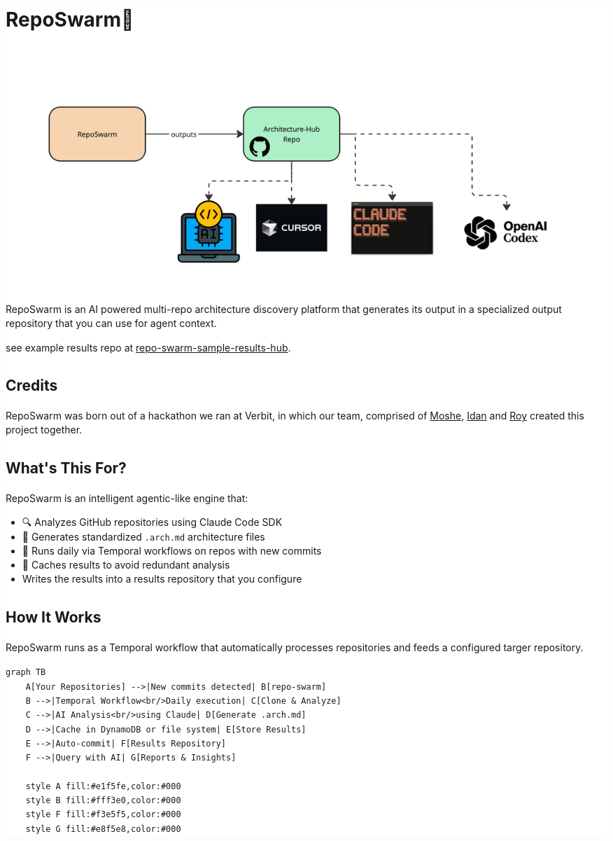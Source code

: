# RepoSwarm🤖
![RepoSwarm](RepoSwarm1.jpg)


RepoSwarm is an AI powered multi-repo architecture discovery platform that generates its output in a specialized output repository that you can use for agent context.

see example results repo at  [repo-swarm-sample-results-hub](https://github.com/royosherove/repo-swarm-sample-results-hub). 

## Credits
RepoSwarm was born out of a hackathon we ran at Verbit, in which our team, comprised of [Moshe](https://github.com/mosher), [Idan](https://github.com/Idandos) and [Roy](https://github.com/royosherove) created this project together. 

## What's This For?

RepoSwarm is an intelligent agentic-like engine that:

- 🔍 Analyzes GitHub repositories using Claude Code SDK
- 📝 Generates standardized `.arch.md` architecture files  
- 🔄 Runs daily via Temporal workflows on repos with new commits
- 💾 Caches results to avoid redundant analysis
- Writes the results into a results repository that you configure

## How It Works

RepoSwarm runs as a Temporal workflow that automatically processes repositories and feeds  a configured targer repository.

```mermaid
graph TB
    A[Your Repositories] -->|New commits detected| B[repo-swarm]
    B -->|Temporal Workflow<br/>Daily execution| C[Clone & Analyze]
    C -->|AI Analysis<br/>using Claude| D[Generate .arch.md]
    D -->|Cache in DynamoDB or file system| E[Store Results]
    E -->|Auto-commit| F[Results Repository]
    F -->|Query with AI| G[Reports & Insights]
    
    style A fill:#e1f5fe,color:#000
    style B fill:#fff3e0,color:#000
    style F fill:#f3e5f5,color:#000
    style G fill:#e8f5e8,color:#000
```
